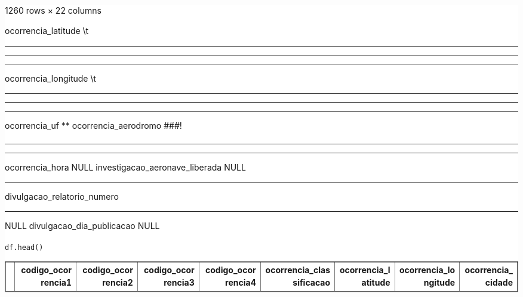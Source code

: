 </table>
<p>1260 rows × 22 columns</p>
</div>


ocorrencia_latitude
\t
***
****
*********
ocorrencia_longitude
\t
***
****
*********
ocorrencia_uf
**
ocorrencia_aerodromo
###!
####
****
*****
ocorrencia_hora
NULL
investigacao_aeronave_liberada
NULL
***
divulgacao_relatorio_numero
***
NULL
divulgacao_dia_publicacao
NULL

```python
df.head()
```




<div>
<style scoped>
    .dataframe tbody tr th:only-of-type {
        vertical-align: middle;
    }

    .dataframe tbody tr th {
        vertical-align: top;
    }

    .dataframe thead th {
        text-align: right;
    }
</style>
<table border="1" class="dataframe">
  <thead>
    <tr style="text-align: right;">
      <th></th>
      <th>codigo_ocorrencia1</th>
      <th>codigo_ocorrencia2</th>
      <th>codigo_ocorrencia3</th>
      <th>codigo_ocorrencia4</th>
      <th>ocorrencia_classificacao</th>
      <th>ocorrencia_latitude</th>
      <th>ocorrencia_longitude</th>
      <th>ocorrencia_cidade</th>